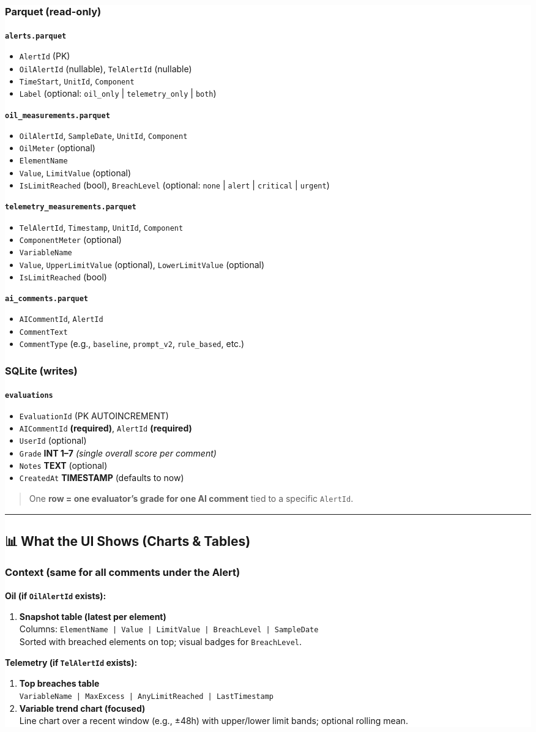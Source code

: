 ### Parquet (read-only)

**`alerts.parquet`**
- `AlertId` (PK)
- `OilAlertId` (nullable), `TelAlertId` (nullable)
- `TimeStart`, `UnitId`, `Component`
- `Label` (optional: `oil_only` | `telemetry_only` | `both`)

**`oil_measurements.parquet`**
- `OilAlertId`, `SampleDate`, `UnitId`, `Component`
- `OilMeter` (optional)
- `ElementName`
- `Value`, `LimitValue` (optional)
- `IsLimitReached` (bool), `BreachLevel` (optional: `none` | `alert` | `critical` | `urgent`)

**`telemetry_measurements.parquet`**
- `TelAlertId`, `Timestamp`, `UnitId`, `Component`
- `ComponentMeter` (optional)
- `VariableName`
- `Value`, `UpperLimitValue` (optional), `LowerLimitValue` (optional)
- `IsLimitReached` (bool)

**`ai_comments.parquet`**
- `AICommentId`, `AlertId`
- `CommentText`
- `CommentType` (e.g., `baseline`, `prompt_v2`, `rule_based`, etc.)

### SQLite (writes)

**`evaluations`**
- `EvaluationId` (PK AUTOINCREMENT)
- `AICommentId` **(required)**, `AlertId` **(required)**
- `UserId` (optional)
- `Grade` **INT 1–7** *(single overall score per comment)*
- `Notes` **TEXT** (optional)
- `CreatedAt` **TIMESTAMP** (defaults to now)

> One **row = one evaluator’s grade for one AI comment** tied to a specific `AlertId`.

---

## 📊 What the UI Shows (Charts & Tables)

### Context (same for all comments under the Alert)

**Oil (if `OilAlertId` exists):**
1. **Snapshot table (latest per element)**  
   Columns: `ElementName | Value | LimitValue | BreachLevel | SampleDate`  
   Sorted with breached elements on top; visual badges for `BreachLevel`.

**Telemetry (if `TelAlertId` exists):**
1. **Top breaches table**  
   `VariableName | MaxExcess | AnyLimitReached | LastTimestamp`
2. **Variable trend chart (focused)**  
   Line chart over a recent window (e.g., ±48h) with upper/lower limit bands; optional rolling mean.
